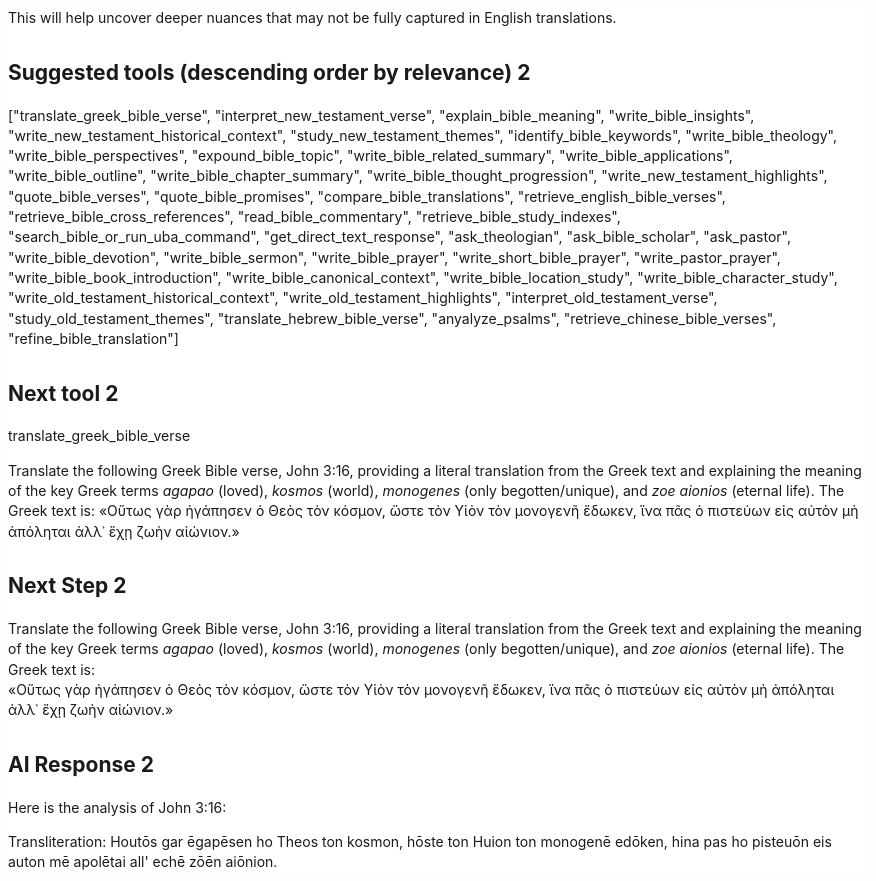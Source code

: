 This will help uncover deeper nuances that may not be fully captured in English translations. 

 ## Suggested tools (descending order by relevance) 2


["translate_greek_bible_verse", "interpret_new_testament_verse", "explain_bible_meaning", "write_bible_insights", "write_new_testament_historical_context",
"study_new_testament_themes", "identify_bible_keywords", "write_bible_theology", "write_bible_perspectives", "expound_bible_topic",
"write_bible_related_summary", "write_bible_applications", "write_bible_outline", "write_bible_chapter_summary", "write_bible_thought_progression",
"write_new_testament_highlights", "quote_bible_verses", "quote_bible_promises", "compare_bible_translations", "retrieve_english_bible_verses",
"retrieve_bible_cross_references", "read_bible_commentary", "retrieve_bible_study_indexes", "search_bible_or_run_uba_command", "get_direct_text_response",
"ask_theologian", "ask_bible_scholar", "ask_pastor", "write_bible_devotion", "write_bible_sermon", "write_bible_prayer", "write_short_bible_prayer",
"write_pastor_prayer", "write_bible_book_introduction", "write_bible_canonical_context", "write_bible_location_study", "write_bible_character_study",
"write_old_testament_historical_context", "write_old_testament_highlights", "interpret_old_testament_verse", "study_old_testament_themes",
"translate_hebrew_bible_verse", "anyalyze_psalms", "retrieve_chinese_bible_verses", "refine_bible_translation"]



## Next tool 2

 translate_greek_bible_verse 


Translate the following Greek Bible verse, John 3:16, providing a literal translation from the Greek text and explaining the meaning of the key Greek terms
*agapao* (loved), *kosmos* (world), *monogenes* (only begotten/unique), and *zoe aionios* (eternal life). The Greek text is:
«Οὕτως γὰρ ἠγάπησεν ὁ Θεὸς τὸν κόσμον, ὥστε τὸν Υἱὸν τὸν μονογενῆ ἔδωκεν, ἵνα πᾶς ὁ πιστεύων εἰς αὐτὸν μὴ ἀπόληται ἀλλ᾽ ἔχῃ ζωὴν αἰώνιον.»

## Next Step 2

 Translate the following Greek Bible verse, John 3:16, providing a literal translation from the Greek text and explaining the meaning of the key Greek terms *agapao* (loved), *kosmos* (world), *monogenes* (only begotten/unique), and *zoe aionios* (eternal life). The Greek text is:  
«Οὕτως γὰρ ἠγάπησεν ὁ Θεὸς τὸν κόσμον, ὥστε τὸν Υἱὸν τὸν μονογενῆ ἔδωκεν, ἵνα πᾶς ὁ πιστεύων εἰς αὐτὸν μὴ ἀπόληται ἀλλ᾽ ἔχῃ ζωὴν αἰώνιον.» 


## AI Response 2

 Here is the analysis of John 3:16:

Transliteration:
Houtōs gar ēgapēsen ho Theos ton kosmon, hōste ton Huion ton monogenē edōken, hina pas ho pisteuōn eis auton mē apolētai all' echē zōēn aiōnion.
